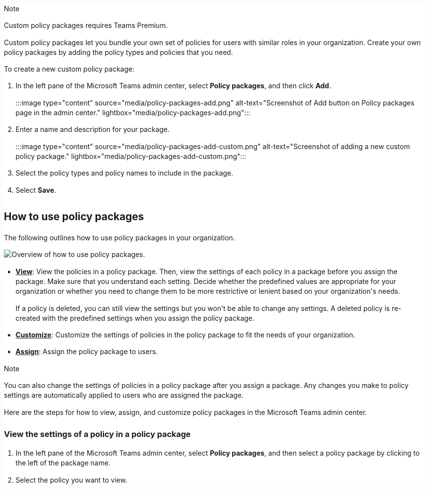 > [!NOTE]
> Custom policy packages requires Teams Premium.

Custom policy packages let you bundle your own set of policies for users with similar roles in your organization. Create your own policy packages by adding the policy types and policies that you need.

To create a new custom policy package:

1. In the left pane of the Microsoft Teams admin center,  select **Policy packages**, and then click **Add**.

    :::image type="content" source="media/policy-packages-add.png" alt-text="Screenshot of Add button on Policy packages page in the admin center." lightbox="media/policy-packages-add.png":::

2. Enter a name and description for your package.

    :::image type="content" source="media/policy-packages-add-custom.png" alt-text="Screenshot of adding a new custom policy package." lightbox="media/policy-packages-add-custom.png":::

3. Select the policy types and policy names to include in the package.

4. Select **Save**.

## How to use policy packages

The following outlines how to use policy packages in your organization.

![Overview of how to use policy packages.](media/manage-policy-packages-overview.png)

- **[View](#view-the-settings-of-a-policy-in-a-policy-package)**: View the policies in a policy package. Then, view the settings of each policy in a package before you assign the package. Make sure that you understand each setting. Decide whether the predefined values are appropriate for your organization or whether you need to change them to be more restrictive or lenient based on your organization's needs.

    If a policy is deleted, you can still view the settings but you won't be able to change any settings. A deleted policy is re-created with the predefined settings when you assign the policy package.

- **[Customize](#customize-policies-in-a-policy-package)**: Customize the settings of policies in the policy package to fit the needs of your organization.

- **[Assign](#assign-a-policy-package)**: Assign the policy package to users.  

> [!NOTE]
> You can also change the settings of policies in a policy package after you assign a package. Any changes you make to policy settings are automatically applied to users who are assigned the package.

Here are the steps for how to view, assign, and customize policy packages in the Microsoft Teams admin center.

### View the settings of a policy in a policy package

1. In the left pane of the Microsoft Teams admin center, select **Policy packages**, and then select a policy package by clicking to the left of the package name.

2. Select the policy you want to view.
